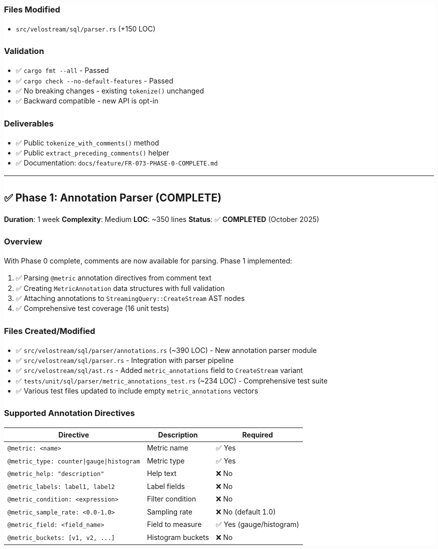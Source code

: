 ```rust
```

### Files Modified

- `src/velostream/sql/parser.rs` (+150 LOC)

### Validation

- ✅ `cargo fmt --all` - Passed
- ✅ `cargo check --no-default-features` - Passed
- ✅ No breaking changes - existing `tokenize()` unchanged
- ✅ Backward compatible - new API is opt-in

### Deliverables

- ✅ Public `tokenize_with_comments()` method
- ✅ Public `extract_preceding_comments()` helper
- ✅ Documentation: `docs/feature/FR-073-PHASE-0-COMPLETE.md`

---

## ✅ Phase 1: Annotation Parser (COMPLETE)

**Duration**: 1 week
**Complexity**: Medium
**LOC**: ~350 lines
**Status**: ✅ **COMPLETED** (October 2025)

### Overview

With Phase 0 complete, comments are now available for parsing. Phase 1 implemented:
1. ✅ Parsing `@metric` annotation directives from comment text
2. ✅ Creating `MetricAnnotation` data structures with full validation
3. ✅ Attaching annotations to `StreamingQuery::CreateStream` AST nodes
4. ✅ Comprehensive test coverage (16 unit tests)

### Files Created/Modified

- ✅ `src/velostream/sql/parser/annotations.rs` (~390 LOC) - New annotation parser module
- ✅ `src/velostream/sql/parser.rs` - Integration with parser pipeline
- ✅ `src/velostream/sql/ast.rs` - Added `metric_annotations` field to `CreateStream` variant
- ✅ `tests/unit/sql/parser/metric_annotations_test.rs` (~234 LOC) - Comprehensive test suite
- ✅ Various test files updated to include empty `metric_annotations` vectors

### Supported Annotation Directives

| Directive | Description | Required |
|-----------|-------------|----------|
| `@metric: <name>` | Metric name | ✅ Yes |
| `@metric_type: counter\|gauge\|histogram` | Metric type | ✅ Yes |
| `@metric_help: "description"` | Help text | ❌ No |
| `@metric_labels: label1, label2` | Label fields | ❌ No |
| `@metric_condition: <expression>` | Filter condition | ❌ No |
| `@metric_sample_rate: <0.0-1.0>` | Sampling rate | ❌ No (default 1.0) |
| `@metric_field: <field_name>` | Field to measure | ✅ Yes (gauge/histogram) |
| `@metric_buckets: [v1, v2, ...]` | Histogram buckets | ❌ No |
